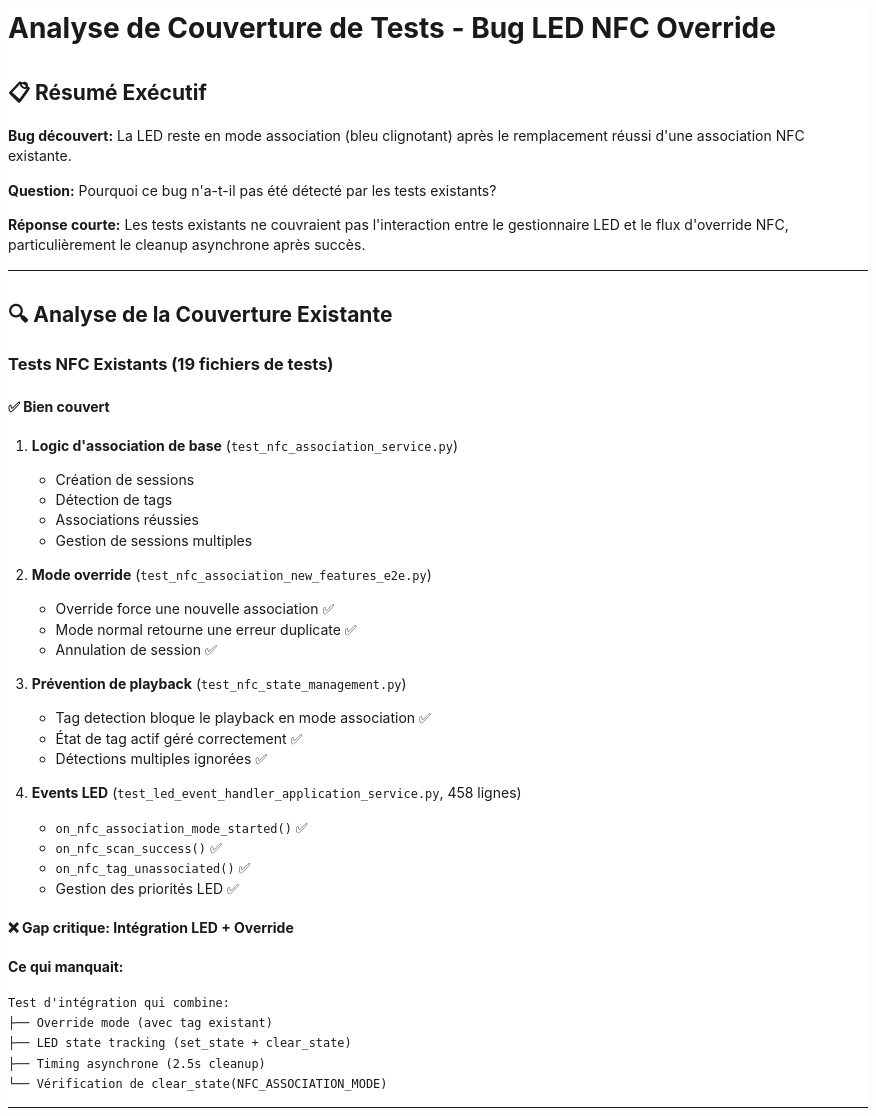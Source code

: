 # Analyse de Couverture de Tests - Bug LED NFC Override

## 📋 Résumé Exécutif

**Bug découvert:** La LED reste en mode association (bleu clignotant) après le remplacement réussi d'une association NFC existante.

**Question:** Pourquoi ce bug n'a-t-il pas été détecté par les tests existants?

**Réponse courte:** Les tests existants ne couvraient pas l'interaction entre le gestionnaire LED et le flux d'override NFC, particulièrement le cleanup asynchrone après succès.

---

## 🔍 Analyse de la Couverture Existante

### Tests NFC Existants (19 fichiers de tests)

#### ✅ Bien couvert
1. **Logic d'association de base** (`test_nfc_association_service.py`)
   - Création de sessions
   - Détection de tags
   - Associations réussies
   - Gestion de sessions multiples

2. **Mode override** (`test_nfc_association_new_features_e2e.py`)
   - Override force une nouvelle association ✅
   - Mode normal retourne une erreur duplicate ✅
   - Annulation de session ✅

3. **Prévention de playback** (`test_nfc_state_management.py`)
   - Tag detection bloque le playback en mode association ✅
   - État de tag actif géré correctement ✅
   - Détections multiples ignorées ✅

4. **Events LED** (`test_led_event_handler_application_service.py`, 458 lignes)
   - `on_nfc_association_mode_started()` ✅
   - `on_nfc_scan_success()` ✅
   - `on_nfc_tag_unassociated()` ✅
   - Gestion des priorités LED ✅

#### ❌ Gap critique: Intégration LED + Override

**Ce qui manquait:**
```
Test d'intégration qui combine:
├── Override mode (avec tag existant)
├── LED state tracking (set_state + clear_state)
├── Timing asynchrone (2.5s cleanup)
└── Vérification de clear_state(NFC_ASSOCIATION_MODE)
```

---